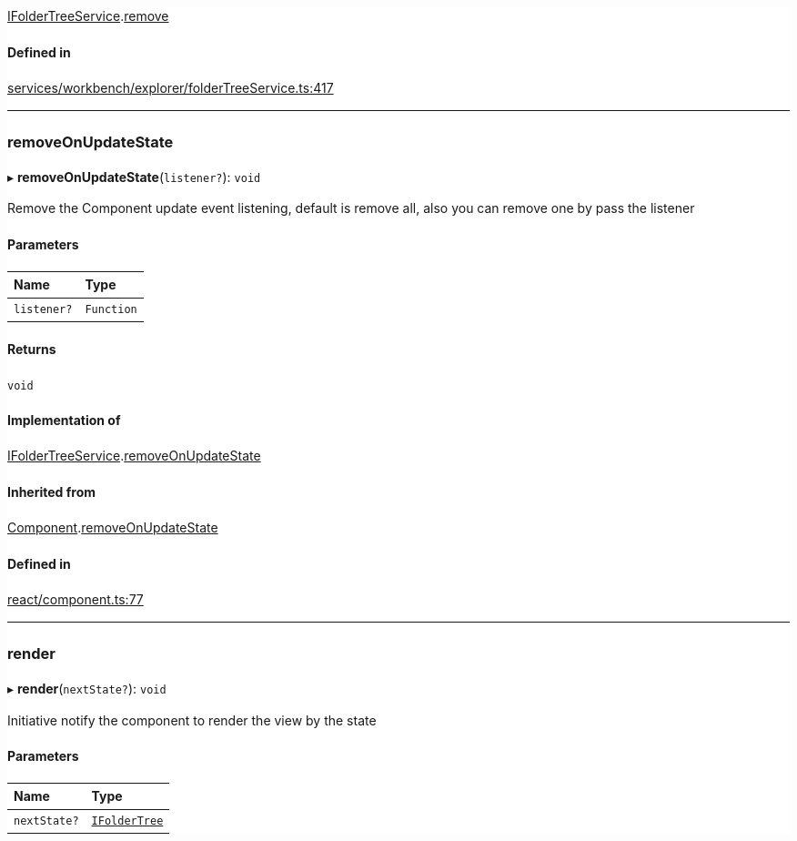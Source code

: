 [IFolderTreeService](../interfaces/molecule.IFolderTreeService).[remove](../interfaces/molecule.IFolderTreeService#remove)

#### Defined in

[services/workbench/explorer/folderTreeService.ts:417](https://github.com/DTStack/molecule/blob/ff1a27ef/src/services/workbench/explorer/folderTreeService.ts#L417)

---

### removeOnUpdateState

▸ **removeOnUpdateState**(`listener?`): `void`

Remove the Component update event listening, default is remove all,
also you can remove one by pass the listener

#### Parameters

| Name        | Type       |
| :---------- | :--------- |
| `listener?` | `Function` |

#### Returns

`void`

#### Implementation of

[IFolderTreeService](../interfaces/molecule.IFolderTreeService).[removeOnUpdateState](../interfaces/molecule.IFolderTreeService#removeonupdatestate)

#### Inherited from

[Component](molecule.react.Component).[removeOnUpdateState](molecule.react.Component#removeonupdatestate)

#### Defined in

[react/component.ts:77](https://github.com/DTStack/molecule/blob/ff1a27ef/src/react/component.ts#L77)

---

### render

▸ **render**(`nextState?`): `void`

Initiative notify the component to render the view by the state

#### Parameters

| Name         | Type                                                      |
| :----------- | :-------------------------------------------------------- |
| `nextState?` | [`IFolderTree`](../interfaces/molecule.model.IFolderTree) |
